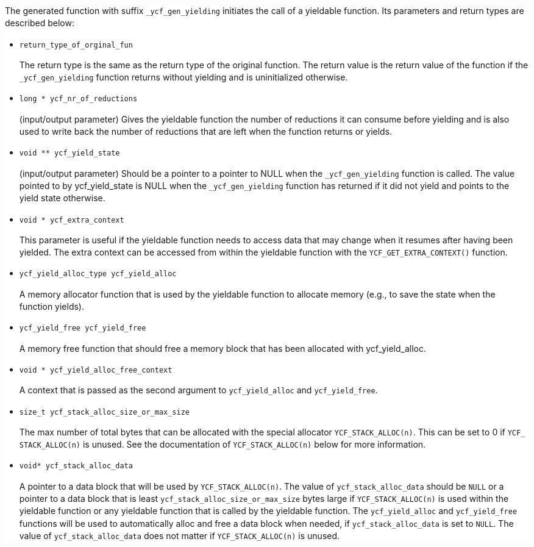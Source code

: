 The generated function with suffix `_ycf_gen_yielding` initiates the
call of a yieldable function. Its parameters and return types are
described below:

* `return_type_of_orginal_fun`

  The return type is the same as the return type of the original
  function. The return value is the return value of the function if
  the `_ycf_gen_yielding` function returns without yielding and is
  uninitialized otherwise.

* `long * ycf_nr_of_reductions`

  (input/output parameter) Gives the yieldable function the number of
  reductions it can consume before yielding and is also used to write
  back the number of reductions that are left when the function
  returns or yields.

* `void ** ycf_yield_state`

  (input/output parameter) Should be a pointer to a pointer to NULL
  when the `_ycf_gen_yielding` function is called. The value pointed
  to by ycf_yield_state is NULL when the `_ycf_gen_yielding` function
  has returned if it did not yield and points to the yield state
  otherwise.

* `void * ycf_extra_context`

  This parameter is useful if the yieldable function needs to access
  data that may change when it resumes after having been yielded. The
  extra context can be accessed from within the yieldable function
  with the `YCF_GET_EXTRA_CONTEXT()` function.

* `ycf_yield_alloc_type ycf_yield_alloc`

  A memory allocator function that is used by the yieldable function
  to allocate memory (e.g., to save the state when the function
  yields).

* `ycf_yield_free ycf_yield_free`

  A memory free function that should free a memory block that has been
  allocated with ycf_yield_alloc.

* `void * ycf_yield_alloc_free_context`

  A context that is passed as the second argument to `ycf_yield_alloc`
  and `ycf_yield_free`.

* `size_t ycf_stack_alloc_size_or_max_size`

  The max number of total bytes that can be allocated with the special
  allocator `YCF_STACK_ALLOC(n)`. This can be set to 0 if
  `YCF_STACK_ALLOC(n)` is unused. See the documentation of
  `YCF_STACK_ALLOC(n)` below for more information.

* `void* ycf_stack_alloc_data`

  A pointer to a data block that will be used by
  `YCF_STACK_ALLOC(n)`. The value of `ycf_stack_alloc_data` should be
  `NULL` or a pointer to a data block that is least
  `ycf_stack_alloc_size_or_max_size` bytes large if
  `YCF_STACK_ALLOC(n)` is used within the yieldable function or any
  yieldable function that is called by the yieldable function. The
  `ycf_yield_alloc` and `ycf_yield_free` functions will be used to
  automatically alloc and free a data block when needed, if
  `ycf_stack_alloc_data` is set to `NULL`. The value of
  `ycf_stack_alloc_data` does not matter if `YCF_STACK_ALLOC(n)` is
  unused.
